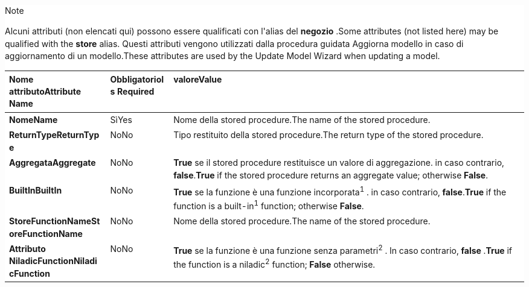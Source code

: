 > [!NOTE]
> <span data-ttu-id="4f6d3-380">Alcuni attributi (non elencati qui) possono essere qualificati con l'alias del **negozio** .</span><span class="sxs-lookup"><span data-stu-id="4f6d3-380">Some attributes (not listed here) may be qualified with the **store** alias.</span></span> <span data-ttu-id="4f6d3-381">Questi attributi vengono utilizzati dalla procedura guidata Aggiorna modello in caso di aggiornamento di un modello.</span><span class="sxs-lookup"><span data-stu-id="4f6d3-381">These attributes are used by the Update Model Wizard when updating a model.</span></span>

| <span data-ttu-id="4f6d3-382">Nome attributo</span><span class="sxs-lookup"><span data-stu-id="4f6d3-382">Attribute Name</span></span>             | <span data-ttu-id="4f6d3-383">Obbligatorio</span><span class="sxs-lookup"><span data-stu-id="4f6d3-383">Is Required</span></span> | <span data-ttu-id="4f6d3-384">valore</span><span class="sxs-lookup"><span data-stu-id="4f6d3-384">Value</span></span>                                                                                                                                                                                                              |
|:---------------------------|:------------|:-------------------------------------------------------------------------------------------------------------------------------------------------------------------------------------------------------------------|
| <span data-ttu-id="4f6d3-385">**Nome**</span><span class="sxs-lookup"><span data-stu-id="4f6d3-385">**Name**</span></span>                   | <span data-ttu-id="4f6d3-386">Sì</span><span class="sxs-lookup"><span data-stu-id="4f6d3-386">Yes</span></span>         | <span data-ttu-id="4f6d3-387">Nome della stored procedure.</span><span class="sxs-lookup"><span data-stu-id="4f6d3-387">The name of the stored procedure.</span></span>                                                                                                                                                                                  |
| <span data-ttu-id="4f6d3-388">**ReturnType**</span><span class="sxs-lookup"><span data-stu-id="4f6d3-388">**ReturnType**</span></span>             | <span data-ttu-id="4f6d3-389">No</span><span class="sxs-lookup"><span data-stu-id="4f6d3-389">No</span></span>          | <span data-ttu-id="4f6d3-390">Tipo restituito della stored procedure.</span><span class="sxs-lookup"><span data-stu-id="4f6d3-390">The return type of the stored procedure.</span></span>                                                                                                                                                                           |
| <span data-ttu-id="4f6d3-391">**Aggregata**</span><span class="sxs-lookup"><span data-stu-id="4f6d3-391">**Aggregate**</span></span>              | <span data-ttu-id="4f6d3-392">No</span><span class="sxs-lookup"><span data-stu-id="4f6d3-392">No</span></span>          | <span data-ttu-id="4f6d3-393">**True** se il stored procedure restituisce un valore di aggregazione. in caso contrario, **false**.</span><span class="sxs-lookup"><span data-stu-id="4f6d3-393">**True** if the stored procedure returns an aggregate value; otherwise **False**.</span></span>                                                                                                                                  |
| <span data-ttu-id="4f6d3-394">**BuiltIn**</span><span class="sxs-lookup"><span data-stu-id="4f6d3-394">**BuiltIn**</span></span>                | <span data-ttu-id="4f6d3-395">No</span><span class="sxs-lookup"><span data-stu-id="4f6d3-395">No</span></span>          | <span data-ttu-id="4f6d3-396">**True** se la funzione è una funzione incorporata<sup>1</sup> . in caso contrario, **false**.</span><span class="sxs-lookup"><span data-stu-id="4f6d3-396">**True** if the function is a built-in<sup>1</sup> function; otherwise **False**.</span></span>                                                                                                                                  |
| <span data-ttu-id="4f6d3-397">**StoreFunctionName**</span><span class="sxs-lookup"><span data-stu-id="4f6d3-397">**StoreFunctionName**</span></span>      | <span data-ttu-id="4f6d3-398">No</span><span class="sxs-lookup"><span data-stu-id="4f6d3-398">No</span></span>          | <span data-ttu-id="4f6d3-399">Nome della stored procedure.</span><span class="sxs-lookup"><span data-stu-id="4f6d3-399">The name of the stored procedure.</span></span>                                                                                                                                                                                  |
| <span data-ttu-id="4f6d3-400">**Attributo NiladicFunction**</span><span class="sxs-lookup"><span data-stu-id="4f6d3-400">**NiladicFunction**</span></span>        | <span data-ttu-id="4f6d3-401">No</span><span class="sxs-lookup"><span data-stu-id="4f6d3-401">No</span></span>          | <span data-ttu-id="4f6d3-402">**True** se la funzione è una funzione senza parametri<sup>2</sup> . In caso contrario, **false** .</span><span class="sxs-lookup"><span data-stu-id="4f6d3-402">**True** if the function is a niladic<sup>2</sup> function; **False** otherwise.</span></span>                                                                                                                                   |